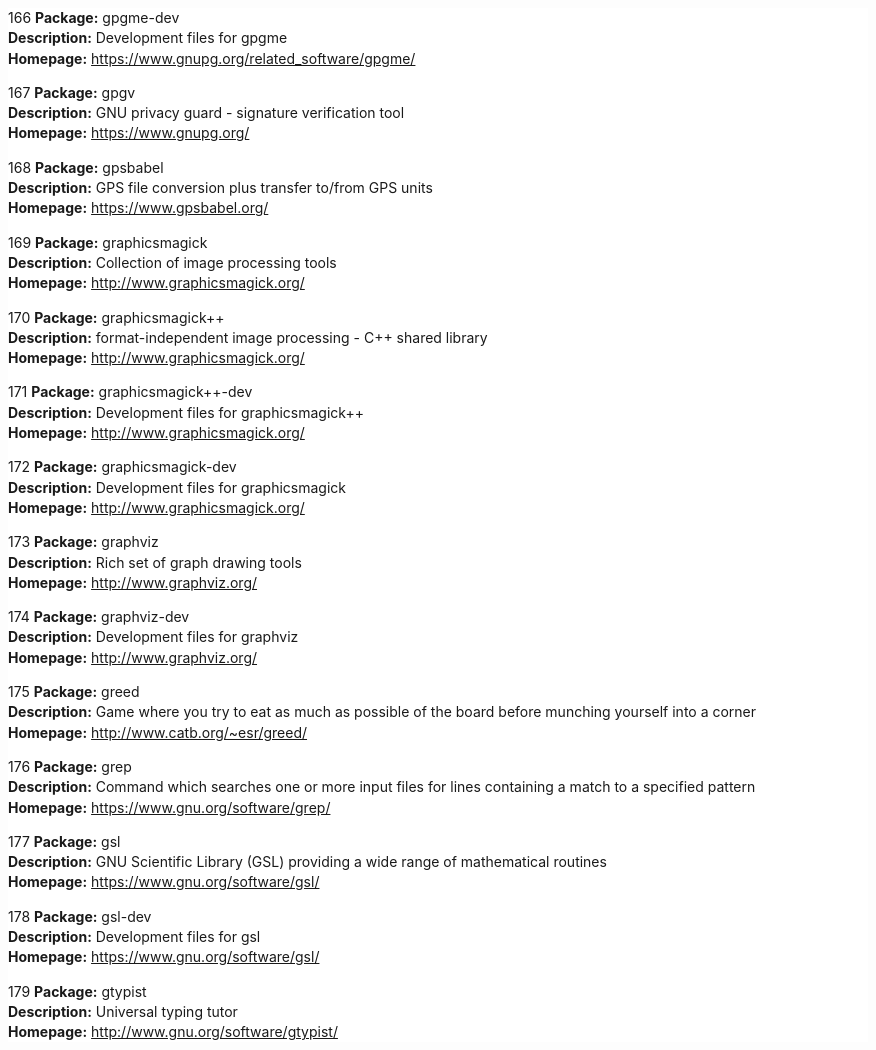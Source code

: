166	__Package:__ gpgme-dev   
__Description:__ Development files for gpgme   
__Homepage:__ <https://www.gnupg.org/related_software/gpgme/>  
  
167	__Package:__ gpgv   
__Description:__ GNU privacy guard - signature verification tool   
__Homepage:__ <https://www.gnupg.org/>  
  
168	__Package:__ gpsbabel   
__Description:__ GPS file conversion plus transfer to/from GPS units   
__Homepage:__ <https://www.gpsbabel.org/>  
  
169	__Package:__ graphicsmagick   
__Description:__ Collection of image processing tools   
__Homepage:__ <http://www.graphicsmagick.org/>  
  
170	__Package:__ graphicsmagick++   
__Description:__ format-independent image processing - C++ shared library   
__Homepage:__ <http://www.graphicsmagick.org/>  
  
171	__Package:__ graphicsmagick++-dev   
__Description:__ Development files for graphicsmagick++   
__Homepage:__ <http://www.graphicsmagick.org/>  
  
172	__Package:__ graphicsmagick-dev   
__Description:__ Development files for graphicsmagick   
__Homepage:__ <http://www.graphicsmagick.org/>  
  
173	__Package:__ graphviz   
__Description:__ Rich set of graph drawing tools   
__Homepage:__ <http://www.graphviz.org/>  
  
174	__Package:__ graphviz-dev   
__Description:__ Development files for graphviz   
__Homepage:__ <http://www.graphviz.org/>  
  
175	__Package:__ greed   
__Description:__ Game where you try to eat as much as possible of the board before munching yourself into a corner   
__Homepage:__ <http://www.catb.org/~esr/greed/>  
  
176	__Package:__ grep   
__Description:__ Command which searches one or more input files for lines containing a match to a specified pattern   
__Homepage:__ <https://www.gnu.org/software/grep/>  
  
177	__Package:__ gsl   
__Description:__ GNU Scientific Library (GSL) providing a wide range of mathematical routines   
__Homepage:__ <https://www.gnu.org/software/gsl/>  
  
178	__Package:__ gsl-dev   
__Description:__ Development files for gsl   
__Homepage:__ <https://www.gnu.org/software/gsl/>  
  
179	__Package:__ gtypist   
__Description:__ Universal typing tutor   
__Homepage:__ <http://www.gnu.org/software/gtypist/>  
  